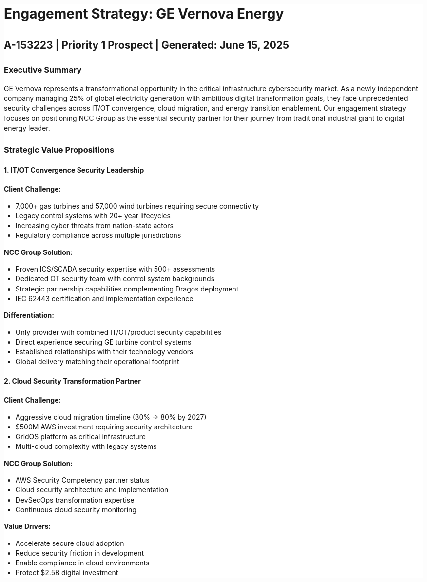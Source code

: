 # Engagement Strategy: GE Vernova Energy
## A-153223 | Priority 1 Prospect | Generated: June 15, 2025

### Executive Summary

GE Vernova represents a transformational opportunity in the critical infrastructure cybersecurity market. As a newly independent company managing 25% of global electricity generation with ambitious digital transformation goals, they face unprecedented security challenges across IT/OT convergence, cloud migration, and energy transition enablement. Our engagement strategy focuses on positioning NCC Group as the essential security partner for their journey from traditional industrial giant to digital energy leader.

### Strategic Value Propositions

#### 1. IT/OT Convergence Security Leadership

**Client Challenge:**
- 7,000+ gas turbines and 57,000 wind turbines requiring secure connectivity
- Legacy control systems with 20+ year lifecycles
- Increasing cyber threats from nation-state actors
- Regulatory compliance across multiple jurisdictions

**NCC Group Solution:**
- Proven ICS/SCADA security expertise with 500+ assessments
- Dedicated OT security team with control system backgrounds
- Strategic partnership capabilities complementing Dragos deployment
- IEC 62443 certification and implementation experience

**Differentiation:**
- Only provider with combined IT/OT/product security capabilities
- Direct experience securing GE turbine control systems
- Established relationships with their technology vendors
- Global delivery matching their operational footprint

#### 2. Cloud Security Transformation Partner

**Client Challenge:**
- Aggressive cloud migration timeline (30% → 80% by 2027)
- $500M AWS investment requiring security architecture
- GridOS platform as critical infrastructure
- Multi-cloud complexity with legacy systems

**NCC Group Solution:**
- AWS Security Competency partner status
- Cloud security architecture and implementation
- DevSecOps transformation expertise
- Continuous cloud security monitoring

**Value Drivers:**
- Accelerate secure cloud adoption
- Reduce security friction in development
- Enable compliance in cloud environments
- Protect $2.5B digital investment
